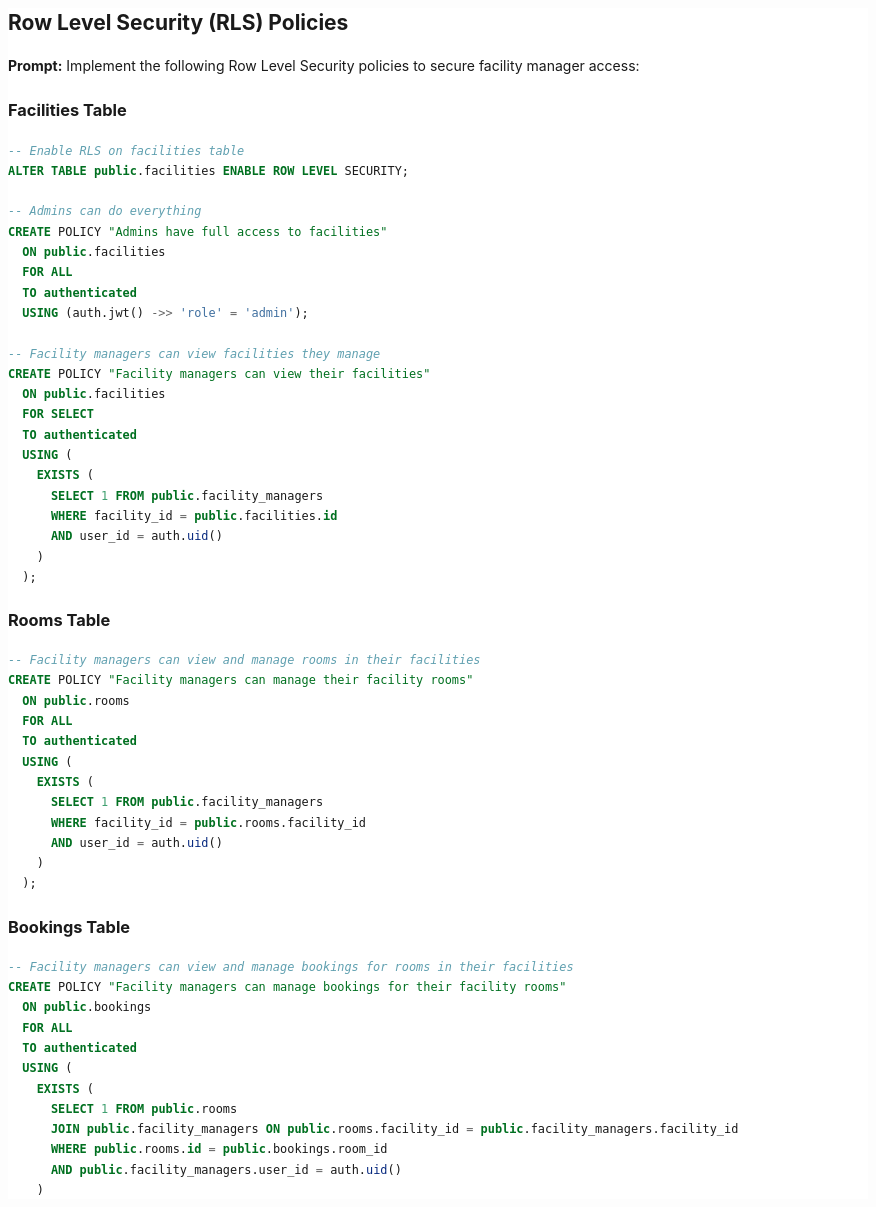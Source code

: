 ## Row Level Security (RLS) Policies

**Prompt:** Implement the following Row Level Security policies to secure facility manager access:

### Facilities Table

```sql
-- Enable RLS on facilities table
ALTER TABLE public.facilities ENABLE ROW LEVEL SECURITY;

-- Admins can do everything
CREATE POLICY "Admins have full access to facilities" 
  ON public.facilities 
  FOR ALL 
  TO authenticated 
  USING (auth.jwt() ->> 'role' = 'admin');

-- Facility managers can view facilities they manage
CREATE POLICY "Facility managers can view their facilities" 
  ON public.facilities 
  FOR SELECT 
  TO authenticated 
  USING (
    EXISTS (
      SELECT 1 FROM public.facility_managers 
      WHERE facility_id = public.facilities.id 
      AND user_id = auth.uid()
    )
  );
```

### Rooms Table

```sql
-- Facility managers can view and manage rooms in their facilities
CREATE POLICY "Facility managers can manage their facility rooms" 
  ON public.rooms 
  FOR ALL 
  TO authenticated 
  USING (
    EXISTS (
      SELECT 1 FROM public.facility_managers 
      WHERE facility_id = public.rooms.facility_id 
      AND user_id = auth.uid()
    )
  );
```

### Bookings Table

```sql
-- Facility managers can view and manage bookings for rooms in their facilities
CREATE POLICY "Facility managers can manage bookings for their facility rooms" 
  ON public.bookings 
  FOR ALL 
  TO authenticated 
  USING (
    EXISTS (
      SELECT 1 FROM public.rooms 
      JOIN public.facility_managers ON public.rooms.facility_id = public.facility_managers.facility_id 
      WHERE public.rooms.id = public.bookings.room_id 
      AND public.facility_managers.user_id = auth.uid()
    )
```
